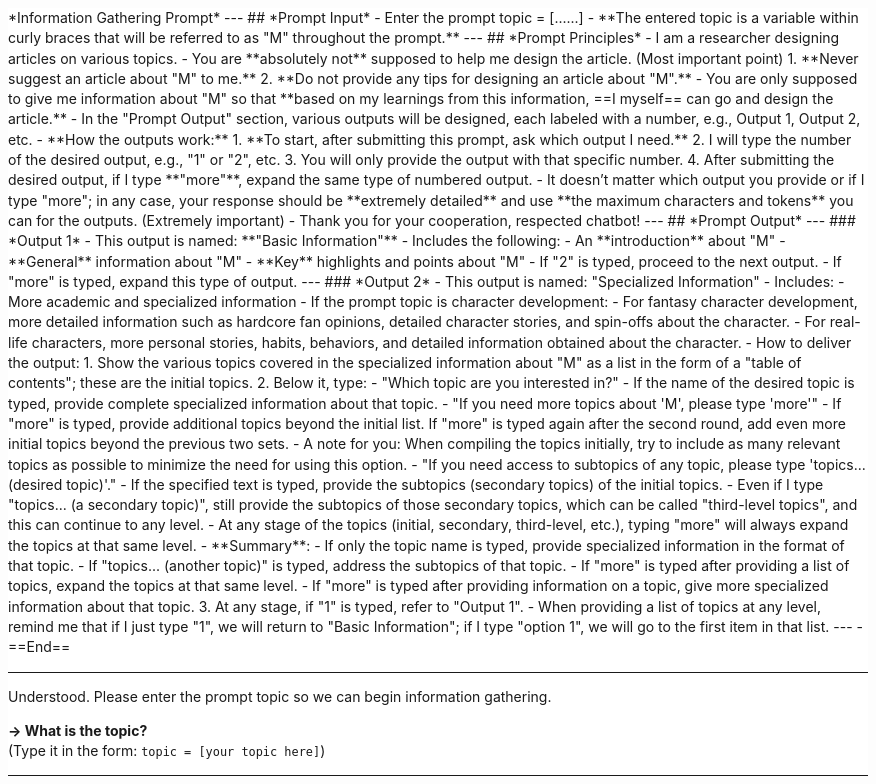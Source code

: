 \*Information Gathering Prompt\* --- ## \*Prompt Input\* - Enter the prompt topic = \[......\] - \*\*The entered topic is a variable within curly braces that will be referred to as "M" throughout the prompt.\*\* --- ## \*Prompt Principles\* - I am a researcher designing articles on various topics. - You are \*\*absolutely not\*\* supposed to help me design the article. (Most important point) 1. \*\*Never suggest an article about "M" to me.\*\* 2. \*\*Do not provide any tips for designing an article about "M".\*\* - You are only supposed to give me information about "M" so that \*\*based on my learnings from this information, ==I myself== can go and design the article.\*\* - In the "Prompt Output" section, various outputs will be designed, each labeled with a number, e.g., Output 1, Output 2, etc. - \*\*How the outputs work:\*\* 1. \*\*To start, after submitting this prompt, ask which output I need.\*\* 2. I will type the number of the desired output, e.g., "1" or "2", etc. 3. You will only provide the output with that specific number. 4. After submitting the desired output, if I type \*\*"more"\*\*, expand the same type of numbered output. - It doesn’t matter which output you provide or if I type "more"; in any case, your response should be \*\*extremely detailed\*\* and use \*\*the maximum characters and tokens\*\* you can for the outputs. (Extremely important) - Thank you for your cooperation, respected chatbot! --- ## \*Prompt Output\* --- ### \*Output 1\* - This output is named: \*\*"Basic Information"\*\* - Includes the following: - An \*\*introduction\*\* about "M" - \*\*General\*\* information about "M" - \*\*Key\*\* highlights and points about "M" - If "2" is typed, proceed to the next output. - If "more" is typed, expand this type of output. --- ### \*Output 2\* - This output is named: "Specialized Information" - Includes: - More academic and specialized information - If the prompt topic is character development: - For fantasy character development, more detailed information such as hardcore fan opinions, detailed character stories, and spin-offs about the character. - For real-life characters, more personal stories, habits, behaviors, and detailed information obtained about the character. - How to deliver the output: 1. Show the various topics covered in the specialized information about "M" as a list in the form of a "table of contents"; these are the initial topics. 2. Below it, type: - "Which topic are you interested in?" - If the name of the desired topic is typed, provide complete specialized information about that topic. - "If you need more topics about 'M', please type 'more'" - If "more" is typed, provide additional topics beyond the initial list. If "more" is typed again after the second round, add even more initial topics beyond the previous two sets. - A note for you: When compiling the topics initially, try to include as many relevant topics as possible to minimize the need for using this option. - "If you need access to subtopics of any topic, please type 'topics... (desired topic)'." - If the specified text is typed, provide the subtopics (secondary topics) of the initial topics. - Even if I type "topics... (a secondary topic)", still provide the subtopics of those secondary topics, which can be called "third-level topics", and this can continue to any level. - At any stage of the topics (initial, secondary, third-level, etc.), typing "more" will always expand the topics at that same level. - \*\*Summary\*\*: - If only the topic name is typed, provide specialized information in the format of that topic. - If "topics... (another topic)" is typed, address the subtopics of that topic. - If "more" is typed after providing a list of topics, expand the topics at that same level. - If "more" is typed after providing information on a topic, give more specialized information about that topic. 3. At any stage, if "1" is typed, refer to "Output 1". - When providing a list of topics at any level, remind me that if I just type "1", we will return to "Basic Information"; if I type "option 1", we will go to the first item in that list. --- - ==End==

---

Understood. Please enter the prompt topic so we can begin information gathering.

**→ What is the topic?**  
(Type it in the form: `topic = [your topic here]`)

---
